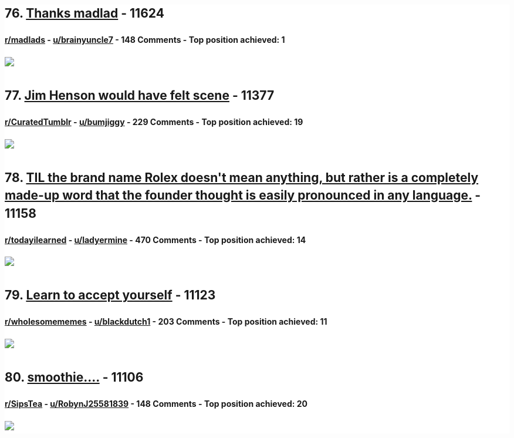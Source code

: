 ## 76. [Thanks madlad](http://reddit.com/r/madlads/comments/1btum3s/thanks_madlad/) - 11624
#### [r/madlads](http://reddit.com/r/madlads) - [u/brainyuncle7](http://reddit.com/u/brainyuncle7) - 148 Comments - Top position achieved: 1

<a href="https://i.redd.it/83xa4tjoe1sc1.png"><img src="https://b.thumbs.redditmedia.com/LtHiLHkKaFXiXyEcVIyw8NZ0eU0Ie-vW6lgkuDQ3ljE.jpg"></img></a>

## 77. [Jim Henson would have felt scene](http://reddit.com/r/CuratedTumblr/comments/1btwstd/jim_henson_would_have_felt_scene/) - 11377
#### [r/CuratedTumblr](http://reddit.com/r/CuratedTumblr) - [u/bumjiggy](http://reddit.com/u/bumjiggy) - 229 Comments - Top position achieved: 19

<a href="https://i.redd.it/npg77y0ju1sc1.jpeg"><img src="https://b.thumbs.redditmedia.com/FjX1t1RrwKt9rPIFvt-i7LpzN51o_WZ-5Mcvp6HoINs.jpg"></img></a>

## 78. [TIL the brand name Rolex doesn't mean anything, but rather is a completely made-up word that the founder thought is easily pronounced in any language.](http://reddit.com/r/todayilearned/comments/1bu9tup/til_the_brand_name_rolex_doesnt_mean_anything_but/) - 11158
#### [r/todayilearned](http://reddit.com/r/todayilearned) - [u/ladyermine](http://reddit.com/u/ladyermine) - 470 Comments - Top position achieved: 14

<a href="https://en.wikipedia.org/wiki/Rolex"><img src="https://a.thumbs.redditmedia.com/jPXm_6flR6HDAH3B1RS7G8tnAOkURtnl96wIjH2mb70.jpg"></img></a>

## 79. [Learn to accept yourself](http://reddit.com/r/wholesomememes/comments/1bu3byx/learn_to_accept_yourself/) - 11123
#### [r/wholesomememes](http://reddit.com/r/wholesomememes) - [u/blackdutch1](http://reddit.com/u/blackdutch1) - 203 Comments - Top position achieved: 11

<a href="https://i.redd.it/prqh88wqg3sc1.jpeg"><img src="https://b.thumbs.redditmedia.com/0KWnTvMlPDZUiHBAEGbyGO9Ln-gIVAmfAPvOoWjp3tk.jpg"></img></a>

## 80. [smoothie....](http://reddit.com/r/SipsTea/comments/1bu12br/smoothie/) - 11106
#### [r/SipsTea](http://reddit.com/r/SipsTea) - [u/RobynJ25581839](http://reddit.com/u/RobynJ25581839) - 148 Comments - Top position achieved: 20

<a href="https://i.redd.it/yhz56sdc03sc1.jpeg"><img src="https://b.thumbs.redditmedia.com/wITU7fgghPRMubXPjtBSFDEmgN35mzx4OcvDQB3Xh6k.jpg"></img></a>
